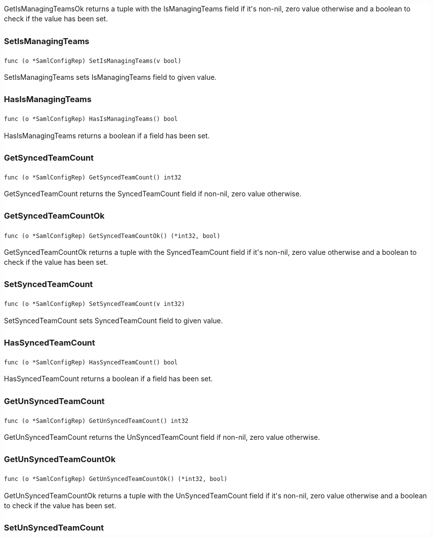GetIsManagingTeamsOk returns a tuple with the IsManagingTeams field if it's non-nil, zero value otherwise
and a boolean to check if the value has been set.

### SetIsManagingTeams

`func (o *SamlConfigRep) SetIsManagingTeams(v bool)`

SetIsManagingTeams sets IsManagingTeams field to given value.

### HasIsManagingTeams

`func (o *SamlConfigRep) HasIsManagingTeams() bool`

HasIsManagingTeams returns a boolean if a field has been set.

### GetSyncedTeamCount

`func (o *SamlConfigRep) GetSyncedTeamCount() int32`

GetSyncedTeamCount returns the SyncedTeamCount field if non-nil, zero value otherwise.

### GetSyncedTeamCountOk

`func (o *SamlConfigRep) GetSyncedTeamCountOk() (*int32, bool)`

GetSyncedTeamCountOk returns a tuple with the SyncedTeamCount field if it's non-nil, zero value otherwise
and a boolean to check if the value has been set.

### SetSyncedTeamCount

`func (o *SamlConfigRep) SetSyncedTeamCount(v int32)`

SetSyncedTeamCount sets SyncedTeamCount field to given value.

### HasSyncedTeamCount

`func (o *SamlConfigRep) HasSyncedTeamCount() bool`

HasSyncedTeamCount returns a boolean if a field has been set.

### GetUnSyncedTeamCount

`func (o *SamlConfigRep) GetUnSyncedTeamCount() int32`

GetUnSyncedTeamCount returns the UnSyncedTeamCount field if non-nil, zero value otherwise.

### GetUnSyncedTeamCountOk

`func (o *SamlConfigRep) GetUnSyncedTeamCountOk() (*int32, bool)`

GetUnSyncedTeamCountOk returns a tuple with the UnSyncedTeamCount field if it's non-nil, zero value otherwise
and a boolean to check if the value has been set.

### SetUnSyncedTeamCount
